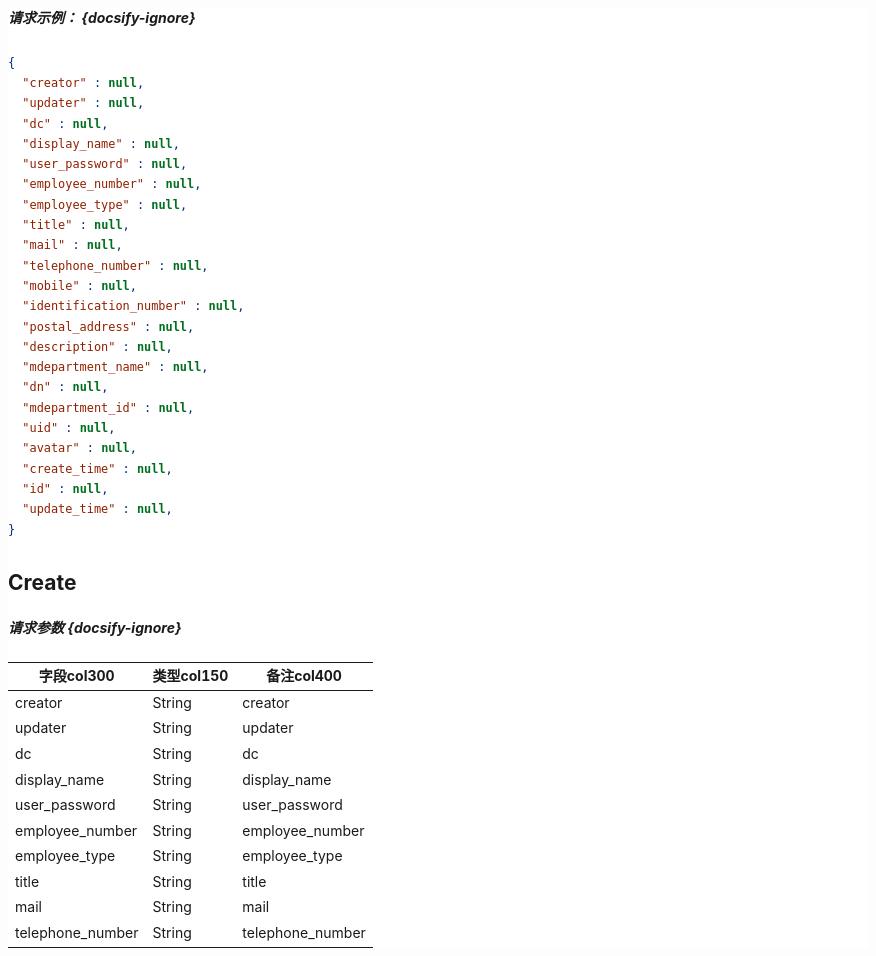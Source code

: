 

##### 请求示例： {docsify-ignore}
```json
{
  "creator" : null,
  "updater" : null,
  "dc" : null,
  "display_name" : null,
  "user_password" : null,
  "employee_number" : null,
  "employee_type" : null,
  "title" : null,
  "mail" : null,
  "telephone_number" : null,
  "mobile" : null,
  "identification_number" : null,
  "postal_address" : null,
  "description" : null,
  "mdepartment_name" : null,
  "dn" : null,
  "mdepartment_id" : null,
  "uid" : null,
  "avatar" : null,
  "create_time" : null,
  "id" : null,
  "update_time" : null,
}
```


## Create

<el-row>
<div style="width: 80px">
<el-alert center title="POST" style="background-color: rgba(52, 143, 228, 0.1);color: #348fe4;" :closable="false" ></el-alert>
</div>
<div style="margin-left:5px;width: calc(100% - 85px)">
<el-alert title="/sys_people" type="info" :closable="false" ></el-alert>
</div>
</el-row>



##### 请求参数 {docsify-ignore}
|字段col300|类型col150|备注col400|
|---|---|----|
|creator|String|creator|
|updater|String|updater|
|dc|String|dc|
|display_name|String|display_name|
|user_password|String|user_password|
|employee_number|String|employee_number|
|employee_type|String|employee_type|
|title|String|title|
|mail|String|mail|
|telephone_number|String|telephone_number|